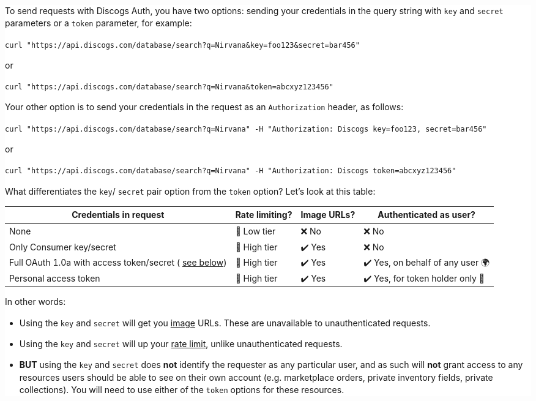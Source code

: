 To send requests with Discogs Auth, you have two options: sending your
credentials in the query string with `key` and `secret` parameters or a `token` parameter, for example:

```http
curl "https://api.discogs.com/database/search?q=Nirvana&key=foo123&secret=bar456"
```

or

```http
curl "https://api.discogs.com/database/search?q=Nirvana&token=abcxyz123456"
```

Your other option is to send your credentials in the request as an `Authorization` header, as follows:

```http
curl "https://api.discogs.com/database/search?q=Nirvana" -H "Authorization: Discogs key=foo123, secret=bar456"
```

or

```http
curl "https://api.discogs.com/database/search?q=Nirvana" -H "Authorization: Discogs token=abcxyz123456"
```

What differentiates the `key`/ `secret` pair option from the `token` option?
Let’s look at this table:

| Credentials in request | Rate limiting? | Image URLs? | Authenticated as user? |
| --- | --- | --- | --- |
| None | 🐢 Low tier | ❌ No | ❌ No |
| Only Consumer key/secret | 🐰 High tier | ✔️ Yes | ❌ No |
| Full OAuth 1.0a with access token/secret ( [see below](https://www.discogs.com/developers#page:authentication,header:authentication-oauth-flow)) | 🐰 High tier | ✔️ Yes | ✔️ Yes, on behalf of any user 🌍 |
| Personal access token | 🐰 High tier | ✔️ Yes | ✔️ Yes, for token holder only 👩 |

In other words:

- Using the `key` and `secret` will get you [image](https://www.discogs.com/developers#page:images) URLs. These
are unavailable to unauthenticated requests.

- Using the `key` and `secret` will up your
[rate limit](https://www.discogs.com/developers#page:home,header:home-rate-limiting), unlike unauthenticated
requests.

- **BUT** using the `key` and `secret` does **not** identify the requester as
any particular user, and as such will **not** grant access to any resources
users should be able to see on their own account (e.g. marketplace orders,
private inventory fields, private collections). You will need to use either
of the `token` options for these resources.
